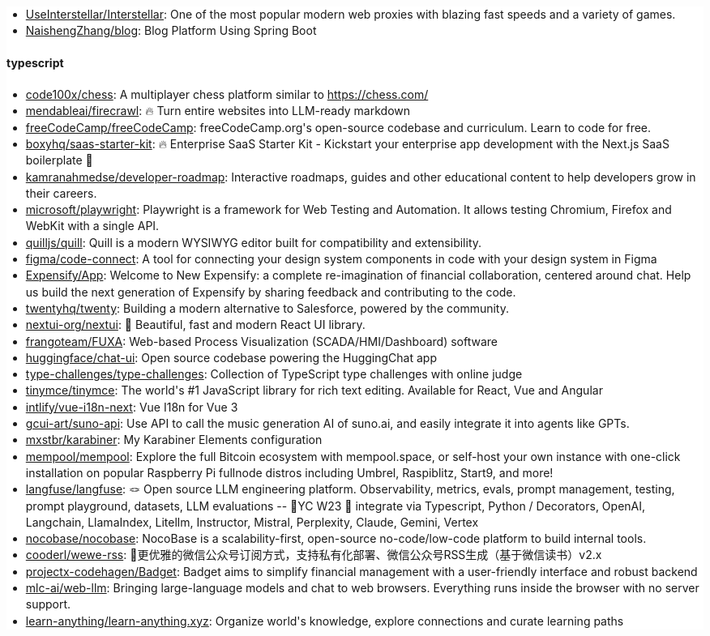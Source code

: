 * [UseInterstellar/Interstellar](https://github.com/UseInterstellar/Interstellar): One of the most popular modern web proxies with blazing fast speeds and a variety of games.
* [NaishengZhang/blog](https://github.com/NaishengZhang/blog): Blog Platform Using Spring Boot

#### typescript
* [code100x/chess](https://github.com/code100x/chess): A multiplayer chess platform similar to https://chess.com/
* [mendableai/firecrawl](https://github.com/mendableai/firecrawl): 🔥 Turn entire websites into LLM-ready markdown
* [freeCodeCamp/freeCodeCamp](https://github.com/freeCodeCamp/freeCodeCamp): freeCodeCamp.org's open-source codebase and curriculum. Learn to code for free.
* [boxyhq/saas-starter-kit](https://github.com/boxyhq/saas-starter-kit): 🔥 Enterprise SaaS Starter Kit - Kickstart your enterprise app development with the Next.js SaaS boilerplate 🚀
* [kamranahmedse/developer-roadmap](https://github.com/kamranahmedse/developer-roadmap): Interactive roadmaps, guides and other educational content to help developers grow in their careers.
* [microsoft/playwright](https://github.com/microsoft/playwright): Playwright is a framework for Web Testing and Automation. It allows testing Chromium, Firefox and WebKit with a single API.
* [quilljs/quill](https://github.com/quilljs/quill): Quill is a modern WYSIWYG editor built for compatibility and extensibility.
* [figma/code-connect](https://github.com/figma/code-connect): A tool for connecting your design system components in code with your design system in Figma
* [Expensify/App](https://github.com/Expensify/App): Welcome to New Expensify: a complete re-imagination of financial collaboration, centered around chat. Help us build the next generation of Expensify by sharing feedback and contributing to the code.
* [twentyhq/twenty](https://github.com/twentyhq/twenty): Building a modern alternative to Salesforce, powered by the community.
* [nextui-org/nextui](https://github.com/nextui-org/nextui): 🚀 Beautiful, fast and modern React UI library.
* [frangoteam/FUXA](https://github.com/frangoteam/FUXA): Web-based Process Visualization (SCADA/HMI/Dashboard) software
* [huggingface/chat-ui](https://github.com/huggingface/chat-ui): Open source codebase powering the HuggingChat app
* [type-challenges/type-challenges](https://github.com/type-challenges/type-challenges): Collection of TypeScript type challenges with online judge
* [tinymce/tinymce](https://github.com/tinymce/tinymce): The world's #1 JavaScript library for rich text editing. Available for React, Vue and Angular
* [intlify/vue-i18n-next](https://github.com/intlify/vue-i18n-next): Vue I18n for Vue 3
* [gcui-art/suno-api](https://github.com/gcui-art/suno-api): Use API to call the music generation AI of suno.ai, and easily integrate it into agents like GPTs.
* [mxstbr/karabiner](https://github.com/mxstbr/karabiner): My Karabiner Elements configuration
* [mempool/mempool](https://github.com/mempool/mempool): Explore the full Bitcoin ecosystem with mempool.space, or self-host your own instance with one-click installation on popular Raspberry Pi fullnode distros including Umbrel, Raspiblitz, Start9, and more!
* [langfuse/langfuse](https://github.com/langfuse/langfuse): 🪢 Open source LLM engineering platform. Observability, metrics, evals, prompt management, testing, prompt playground, datasets, LLM evaluations -- 🍊YC W23 🤖 integrate via Typescript, Python / Decorators, OpenAI, Langchain, LlamaIndex, Litellm, Instructor, Mistral, Perplexity, Claude, Gemini, Vertex
* [nocobase/nocobase](https://github.com/nocobase/nocobase): NocoBase is a scalability-first, open-source no-code/low-code platform to build internal tools.
* [cooderl/wewe-rss](https://github.com/cooderl/wewe-rss): 🤗更优雅的微信公众号订阅方式，支持私有化部署、微信公众号RSS生成（基于微信读书）v2.x
* [projectx-codehagen/Badget](https://github.com/projectx-codehagen/Badget): Badget aims to simplify financial management with a user-friendly interface and robust backend
* [mlc-ai/web-llm](https://github.com/mlc-ai/web-llm): Bringing large-language models and chat to web browsers. Everything runs inside the browser with no server support.
* [learn-anything/learn-anything.xyz](https://github.com/learn-anything/learn-anything.xyz): Organize world's knowledge, explore connections and curate learning paths
